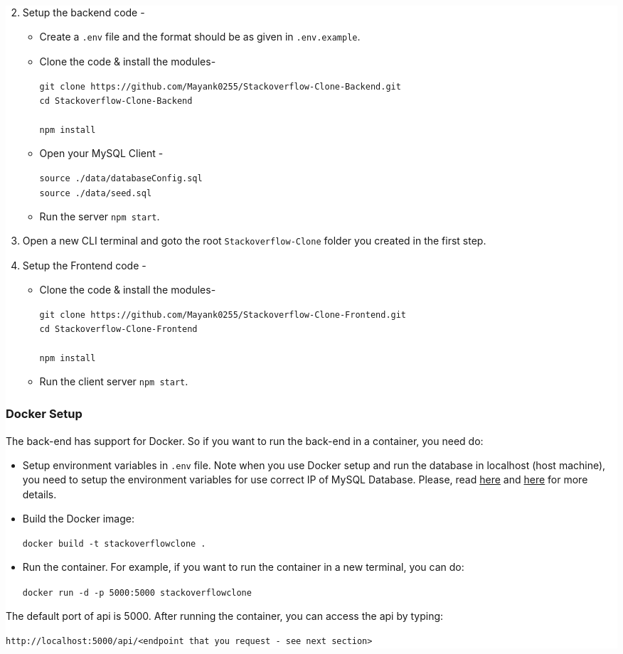 2. Setup the backend code -

   - Create a `.env` file and the format should be as given in `.env.example`.
   - Clone the code & install the modules-

     ```
     git clone https://github.com/Mayank0255/Stackoverflow-Clone-Backend.git
     cd Stackoverflow-Clone-Backend

     npm install
     ```

   - Open your MySQL Client -

     ```
     source ./data/databaseConfig.sql
     source ./data/seed.sql
     ```

   - Run the server `npm start`.

3. Open a new CLI terminal and goto the root `Stackoverflow-Clone` folder you created in the first step.
4. Setup the Frontend code -

   - Clone the code & install the modules-

     ```
     git clone https://github.com/Mayank0255/Stackoverflow-Clone-Frontend.git
     cd Stackoverflow-Clone-Frontend

     npm install
     ```

   - Run the client server `npm start`.

### Docker Setup

The back-end has support for Docker. So if you want to run the back-end in a container, you need do:

- Setup environment variables in `.env` file. Note when you use Docker setup and run the database in localhost (host machine), you need to setup the environment variables for use correct IP of MySQL Database. Please, read [here](https://docs.docker.com/compose/environment-variables/) and [here](https://docs.docker.com/desktop/windows/networking/) for more details.

- Build the Docker image:
  ```
  docker build -t stackoverflowclone .
  ```
- Run the container. For example, if you want to run the container in a new terminal, you can do:
  ```
  docker run -d -p 5000:5000 stackoverflowclone
  ```

The default port of api is 5000. After running the container, you can access the api by typing:

    http://localhost:5000/api/<endpoint that you request - see next section>
